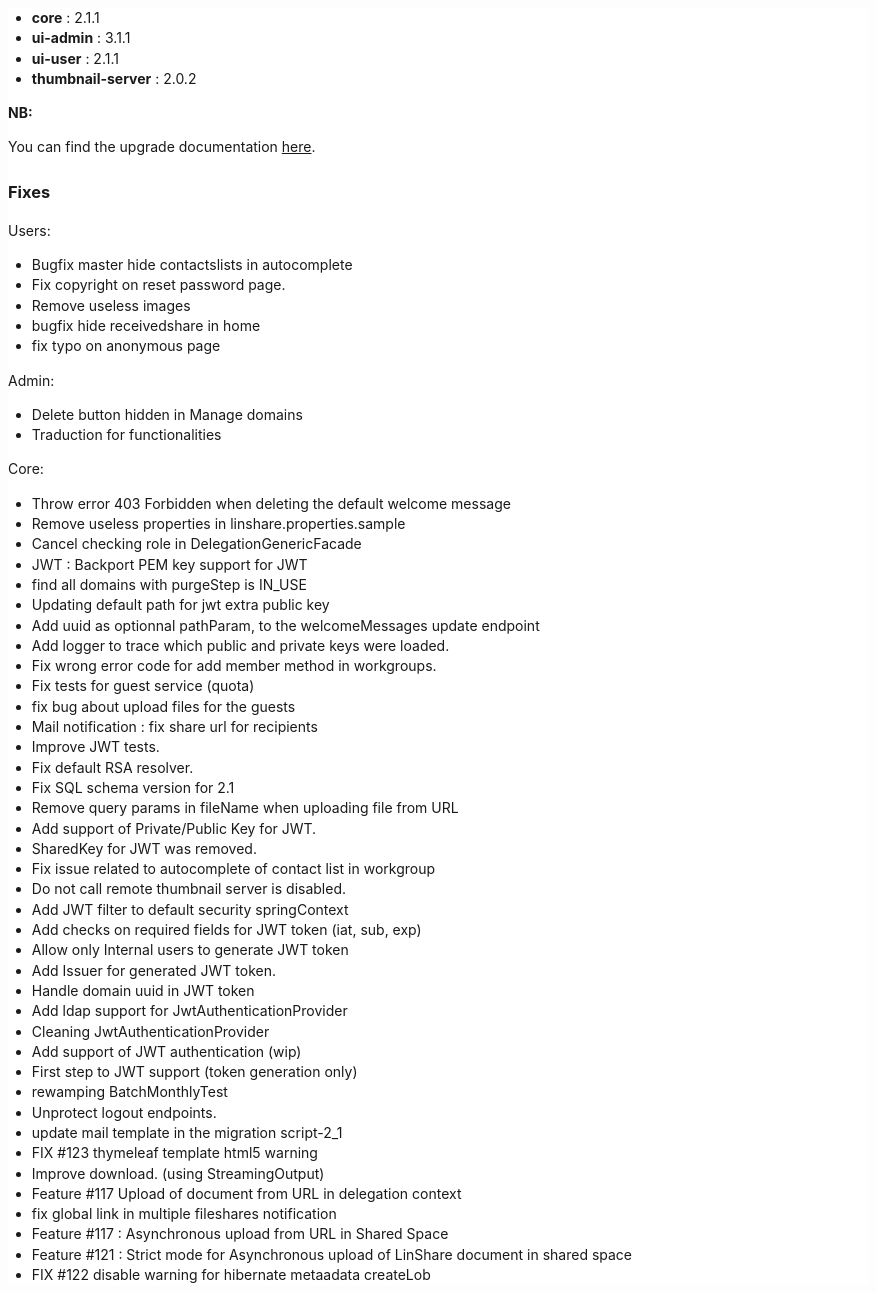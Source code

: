 * **core** : 2.1.1
* **ui-admin** : 3.1.1
* **ui-user** : 2.1.1
* **thumbnail-server** : 2.0.2

**NB:**

You can find the upgrade documentation [here](documentation/EN/upgrade).

### Fixes

Users:

 * Bugfix master hide contactslists in autocomplete
 * Fix copyright on reset password page.
 * Remove useless images
 * bugfix hide receivedshare in home
 * fix typo on anonymous page

Admin:

 * Delete button hidden in Manage domains
 * Traduction for functionalities

Core:

 * Throw error 403 Forbidden when deleting the default welcome message
 * Remove useless properties in linshare.properties.sample
 * Cancel checking role in DelegationGenericFacade
 * JWT : Backport PEM key support for JWT
 * find all domains with purgeStep is IN_USE
 * Updating default path for jwt extra public key
 * Add uuid as optionnal pathParam, to the welcomeMessages update endpoint
 * Add logger to trace which public and private keys were loaded.
 * Fix wrong error code for add member method in workgroups.
 * Fix tests for guest service (quota)
 * fix bug about upload files for the guests
 * Mail notification : fix share url for recipients
 * Improve JWT tests.
 * Fix default RSA resolver.
 * Fix SQL schema version for 2.1
 * Remove query params in fileName when uploading file from URL
 * Add support of Private/Public Key for JWT.
 * SharedKey for JWT was removed.
 * Fix issue related to autocomplete of contact list in workgroup
 * Do not call remote thumbnail server is disabled.
 * Add JWT filter to default security springContext
 * Add checks on required fields for JWT token (iat, sub, exp)
 * Allow only Internal users to generate JWT token
 * Add Issuer for generated JWT token.
 * Handle domain uuid in JWT token
 * Add ldap support for JwtAuthenticationProvider
 * Cleaning JwtAuthenticationProvider
 * Add support of JWT authentication (wip)
 * First step to JWT support (token generation only)
 * rewamping BatchMonthlyTest
 * Unprotect logout endpoints.
 * update mail template in the migration script-2_1
 * FIX #123 thymeleaf template html5 warning
 * Improve download. (using StreamingOutput)
 * Feature #117 Upload of document from URL in delegation context
 * fix global link in multiple fileshares notification
 * Feature #117 : Asynchronous upload from URL in Shared Space
 * Feature #121 : Strict mode for Asynchronous upload of LinShare document in shared space
 * FIX #122 disable warning for hibernate metaadata createLob
